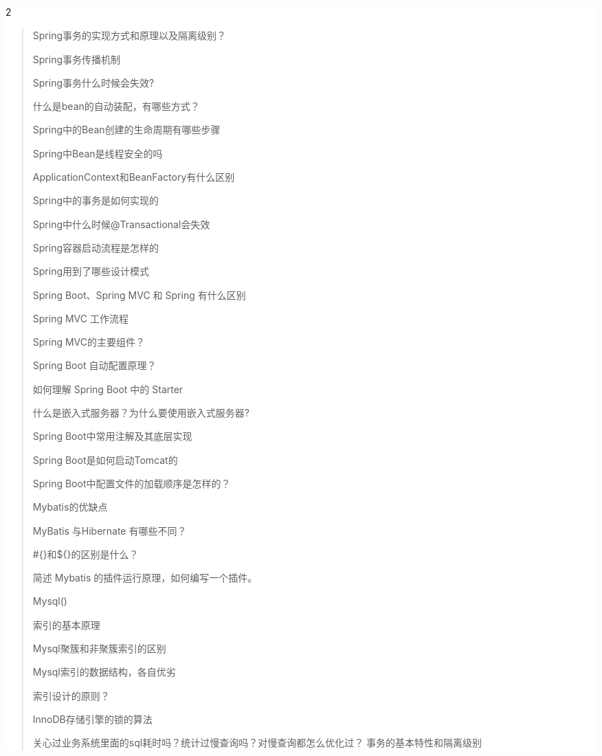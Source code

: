 2

> Spring事务的实现⽅式和原理以及隔离级别？
>
> Spring事务传播机制
>
> Spring事务什么时候会失效?
>
> 什么是bean的⾃动装配，有哪些⽅式？
>
> Spring中的Bean创建的⽣命周期有哪些步骤
>
> Spring中Bean是线程安全的吗
>
> ApplicationContext和BeanFactory有什么区别
>
> Spring中的事务是如何实现的
>
> Spring中什么时候@Transactional会失效
>
> Spring容器启动流程是怎样的
>
> Spring⽤到了哪些设计模式
>
> Spring Boot、Spring MVC 和 Spring 有什么区别
>
> Spring MVC ⼯作流程
>
> Spring MVC的主要组件？
>
> Spring Boot ⾃动配置原理？
>
> 如何理解 Spring Boot 中的 Starter
>
> 什么是嵌⼊式服务器？为什么要使⽤嵌⼊式服务器?
>
> Spring Boot中常⽤注解及其底层实现
>
> Spring Boot是如何启动Tomcat的
>
> Spring Boot中配置⽂件的加载顺序是怎样的？
>
> Mybatis的优缺点
>
> MyBatis 与Hibernate 有哪些不同？
>
> #{}和\${}的区别是什么？
>
> 简述 Mybatis 的插件运⾏原理，如何编写⼀个插件。
>
> Mysql()
>
> 索引的基本原理
>
> Mysql聚簇和⾮聚簇索引的区别
>
> Mysql索引的数据结构，各⾃优劣
>
> 索引设计的原则？
>
> InnoDB存储引擎的锁的算法
>
> 关⼼过业务系统⾥⾯的sql耗时吗？统计过慢查询吗？对慢查询都怎么优化过？ 事务的基本特性和隔离级别
